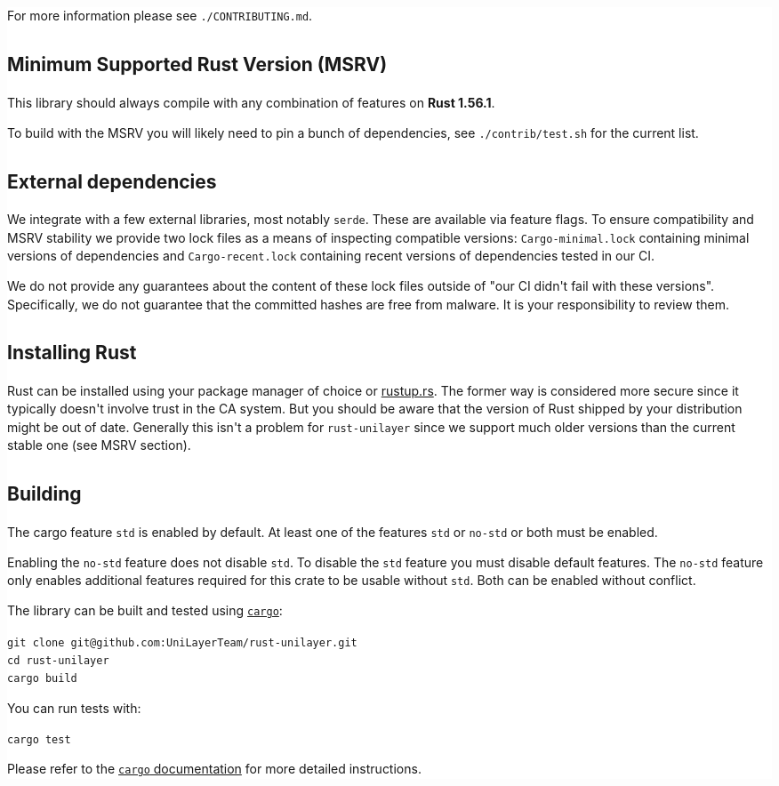 For more information please see `./CONTRIBUTING.md`.

## Minimum Supported Rust Version (MSRV)

This library should always compile with any combination of features on **Rust 1.56.1**.

To build with the MSRV you will likely need to pin a bunch of dependencies, see `./contrib/test.sh`
for the current list.

## External dependencies

We integrate with a few external libraries, most notably `serde`. These
are available via feature flags. To ensure compatibility and MSRV stability we
provide two lock files as a means of inspecting compatible versions:
`Cargo-minimal.lock` containing minimal versions of dependencies and
`Cargo-recent.lock` containing recent versions of dependencies tested in our CI.

We do not provide any guarantees about the content of these lock files outside
of "our CI didn't fail with these versions". Specifically, we do not guarantee
that the committed hashes are free from malware. It is your responsibility to
review them.

## Installing Rust

Rust can be installed using your package manager of choice or [rustup.rs](https://rustup.rs). The
former way is considered more secure since it typically doesn't involve trust in the CA system. But
you should be aware that the version of Rust shipped by your distribution might be out of date.
Generally this isn't a problem for `rust-unilayer` since we support much older versions than the
current stable one (see MSRV section).

## Building

The cargo feature `std` is enabled by default. At least one of the features `std` or `no-std` or
both must be enabled.

Enabling the `no-std` feature does not disable `std`. To disable the `std` feature you must disable
default features. The `no-std` feature only enables additional features required for this crate to
be usable without `std`. Both can be enabled without conflict.

The library can be built and tested using [`cargo`](https://github.com/rust-lang/cargo/):

```
git clone git@github.com:UniLayerTeam/rust-unilayer.git
cd rust-unilayer
cargo build
```

You can run tests with:

```
cargo test
```

Please refer to the [`cargo` documentation](https://doc.rust-lang.org/stable/cargo/) for more
detailed instructions.
